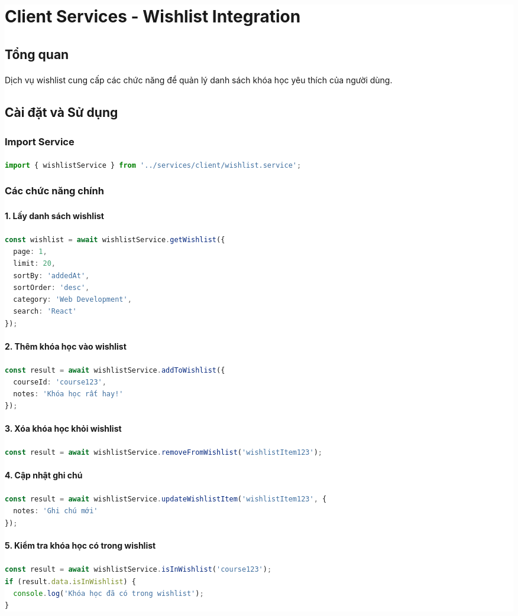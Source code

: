 # Client Services - Wishlist Integration

## Tổng quan
Dịch vụ wishlist cung cấp các chức năng để quản lý danh sách khóa học yêu thích của người dùng.

## Cài đặt và Sử dụng

### Import Service
```typescript
import { wishlistService } from '../services/client/wishlist.service';
```

### Các chức năng chính

#### 1. Lấy danh sách wishlist
```typescript
const wishlist = await wishlistService.getWishlist({
  page: 1,
  limit: 20,
  sortBy: 'addedAt',
  sortOrder: 'desc',
  category: 'Web Development',
  search: 'React'
});
```

#### 2. Thêm khóa học vào wishlist
```typescript
const result = await wishlistService.addToWishlist({
  courseId: 'course123',
  notes: 'Khóa học rất hay!'
});
```

#### 3. Xóa khóa học khỏi wishlist
```typescript
const result = await wishlistService.removeFromWishlist('wishlistItem123');
```

#### 4. Cập nhật ghi chú
```typescript
const result = await wishlistService.updateWishlistItem('wishlistItem123', {
  notes: 'Ghi chú mới'
});
```

#### 5. Kiểm tra khóa học có trong wishlist
```typescript
const result = await wishlistService.isInWishlist('course123');
if (result.data.isInWishlist) {
  console.log('Khóa học đã có trong wishlist');
}
```
